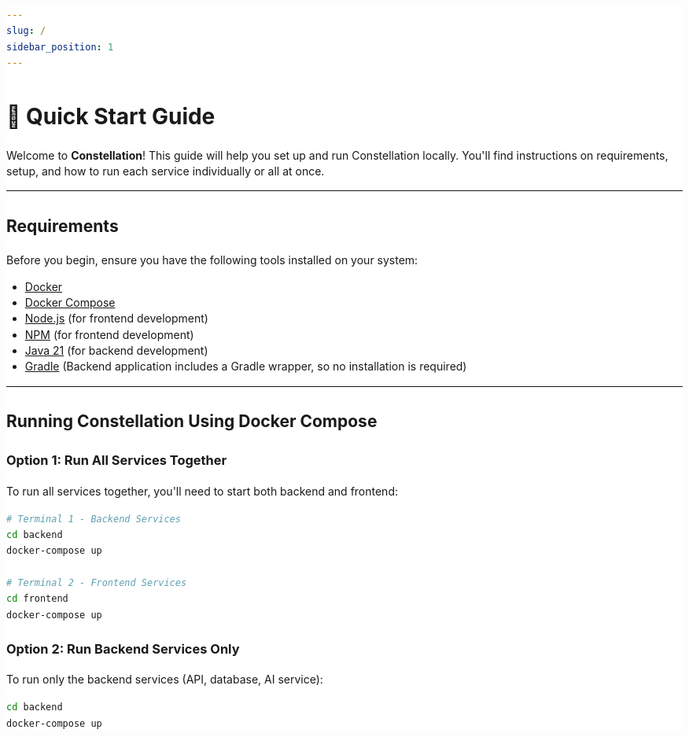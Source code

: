 ```yaml
---
slug: /
sidebar_position: 1
---
```


# 🚀 Quick Start Guide

Welcome to **Constellation**! This guide will help you set up and run Constellation locally. You'll find instructions on requirements, setup, and how to run each service individually or all at once.

---

## Requirements

Before you begin, ensure you have the following tools installed on your system:

- [Docker](https://www.docker.com/)
- [Docker Compose](https://docs.docker.com/compose/)
- [Node.js](https://nodejs.org/) (for frontend development)
- [NPM](https://www.npmjs.com/) (for frontend development)
- [Java 21](https://www.oracle.com/java/technologies/javase/jdk21-archive-downloads.html) (for backend development)
- [Gradle](https://gradle.org/) (Backend application includes a Gradle wrapper, so no installation is required)

---

## Running Constellation Using Docker Compose

### **Option 1: Run All Services Together**

To run all services together, you'll need to start both backend and frontend:

```bash
# Terminal 1 - Backend Services
cd backend
docker-compose up

# Terminal 2 - Frontend Services  
cd frontend
docker-compose up
```

### **Option 2: Run Backend Services Only**

To run only the backend services (API, database, AI service):

```bash
cd backend
docker-compose up
```
